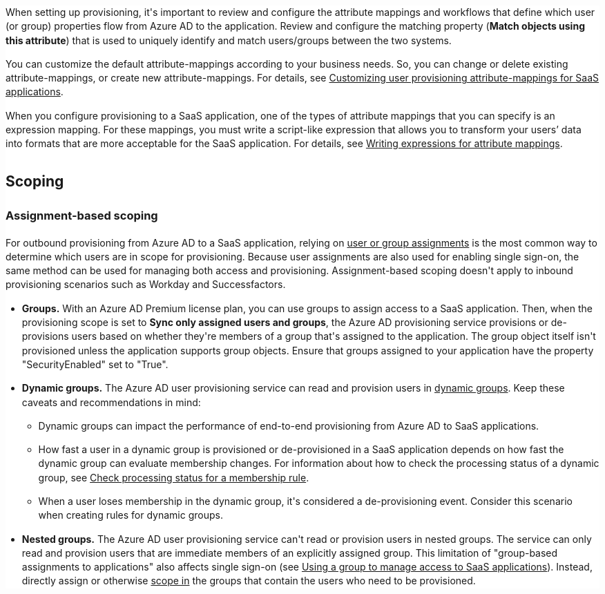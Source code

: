 When setting up provisioning, it's important to review and configure the attribute mappings and workflows that define which user (or group) properties flow from Azure AD to the application. Review and configure the matching property (**Match objects using this attribute**) that is used to uniquely identify and match users/groups between the two systems.

You can customize the default attribute-mappings according to your business needs. So, you can change or delete existing attribute-mappings, or create new attribute-mappings. For details, see [Customizing user provisioning attribute-mappings for SaaS applications](./customize-application-attributes.md).

When you configure provisioning to a SaaS application, one of the types of attribute mappings that you can specify is an expression mapping. For these mappings, you must write a script-like expression that allows you to transform your users’ data into formats that are more acceptable for the SaaS application. For details, see [Writing expressions for attribute mappings](functions-for-customizing-application-data.md).

## Scoping 
### Assignment-based scoping

For outbound provisioning from Azure AD to a SaaS application, relying on [user or group assignments](../manage-apps/assign-user-or-group-access-portal.md) is the most common way to determine which users are in scope for provisioning. Because user assignments are also used for enabling single sign-on, the same method can be used for managing both access and provisioning. Assignment-based scoping doesn't apply to inbound provisioning scenarios such as Workday and Successfactors.

* **Groups.** With an Azure AD Premium license plan, you can use groups to assign access to a SaaS application. Then, when the provisioning scope is set to **Sync only assigned users and groups**, the Azure AD provisioning service provisions or de-provisions users based on whether they're members of a group that's assigned to the application. The group object itself isn't provisioned unless the application supports group objects. Ensure that groups assigned to your application have the property "SecurityEnabled" set to "True".

* **Dynamic groups.** The Azure AD user provisioning service can read and provision users in [dynamic groups](../enterprise-users/groups-create-rule.md). Keep these caveats and recommendations in mind:

  * Dynamic groups can impact the performance of end-to-end provisioning from Azure AD to SaaS applications.

  * How fast a user in a dynamic group is provisioned or de-provisioned in a SaaS application depends on how fast the dynamic group can evaluate membership changes. For information about how to check the processing status of a dynamic group, see [Check processing status for a membership rule](../enterprise-users/groups-create-rule.md).

  * When a user loses membership in the dynamic group, it's considered a de-provisioning event. Consider this scenario when creating rules for dynamic groups.

* **Nested groups.** The Azure AD user provisioning service can't read or provision users in nested groups. The service can only read and provision users that are immediate members of an explicitly assigned group. This limitation of "group-based assignments to applications" also affects single sign-on (see [Using a group to manage access to SaaS applications](../enterprise-users/groups-saasapps.md)). Instead, directly assign or otherwise [scope in](define-conditional-rules-for-provisioning-user-accounts.md) the groups that contain the users who need to be provisioned.
